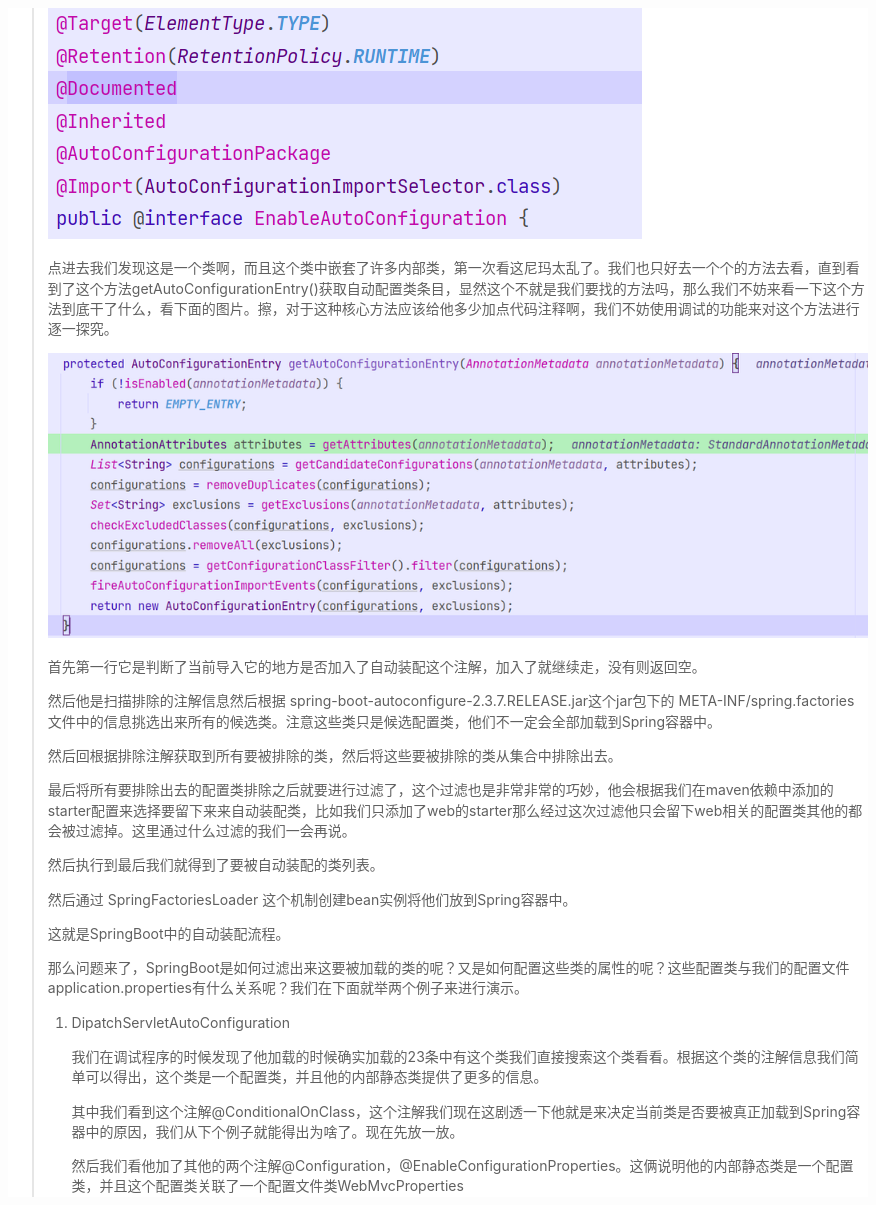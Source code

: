   > ![1668593106426](SpringBoot.assets/1668593106426.png)
  >
  > 点进去我们发现这是一个类啊，而且这个类中嵌套了许多内部类，第一次看这尼玛太乱了。我们也只好去一个个的方法去看，直到看到了这个方法getAutoConfigurationEntry()获取自动配置类条目，显然这个不就是我们要找的方法吗，那么我们不妨来看一下这个方法到底干了什么，看下面的图片。擦，对于这种核心方法应该给他多少加点代码注释啊，我们不妨使用调试的功能来对这个方法进行逐一探究。
  >
  > ![1668593645233](SpringBoot.assets/1668593645233.png)
  >
  > 首先第一行它是判断了当前导入它的地方是否加入了自动装配这个注解，加入了就继续走，没有则返回空。
  >
  > 然后他是扫描排除的注解信息然后根据 spring-boot-autoconfigure-2.3.7.RELEASE.jar这个jar包下的 META-INF/spring.factories 文件中的信息挑选出来所有的候选类。注意这些类只是候选配置类，他们不一定会全部加载到Spring容器中。
  >
  > 然后回根据排除注解获取到所有要被排除的类，然后将这些要被排除的类从集合中排除出去。
  >
  > 最后将所有要排除出去的配置类排除之后就要进行过滤了，这个过滤也是非常非常的巧妙，他会根据我们在maven依赖中添加的starter配置来选择要留下来来自动装配类，比如我们只添加了web的starter那么经过这次过滤他只会留下web相关的配置类其他的都会被过滤掉。这里通过什么过滤的我们一会再说。
  >
  > 然后执行到最后我们就得到了要被自动装配的类列表。
  >
  > 然后通过 SpringFactoriesLoader 这个机制创建bean实例将他们放到Spring容器中。
  >
  > 这就是SpringBoot中的自动装配流程。
  >
  > ​	那么问题来了，SpringBoot是如何过滤出来这要被加载的类的呢？又是如何配置这些类的属性的呢？这些配置类与我们的配置文件application.properties有什么关系呢？我们在下面就举两个例子来进行演示。
  >
  > 1. DipatchServletAutoConfiguration 
  >
  >    我们在调试程序的时候发现了他加载的时候确实加载的23条中有这个类我们直接搜索这个类看看。根据这个类的注解信息我们简单可以得出，这个类是一个配置类，并且他的内部静态类提供了更多的信息。
  >
  >    其中我们看到这个注解@ConditionalOnClass，这个注解我们现在这剧透一下他就是来决定当前类是否要被真正加载到Spring容器中的原因，我们从下个例子就能得出为啥了。现在先放一放。
  >
  >    然后我们看他加了其他的两个注解@Configuration，@EnableConfigurationProperties。这俩说明他的内部静态类是一个配置类，并且这个配置类关联了一个配置文件类WebMvcProperties
  >